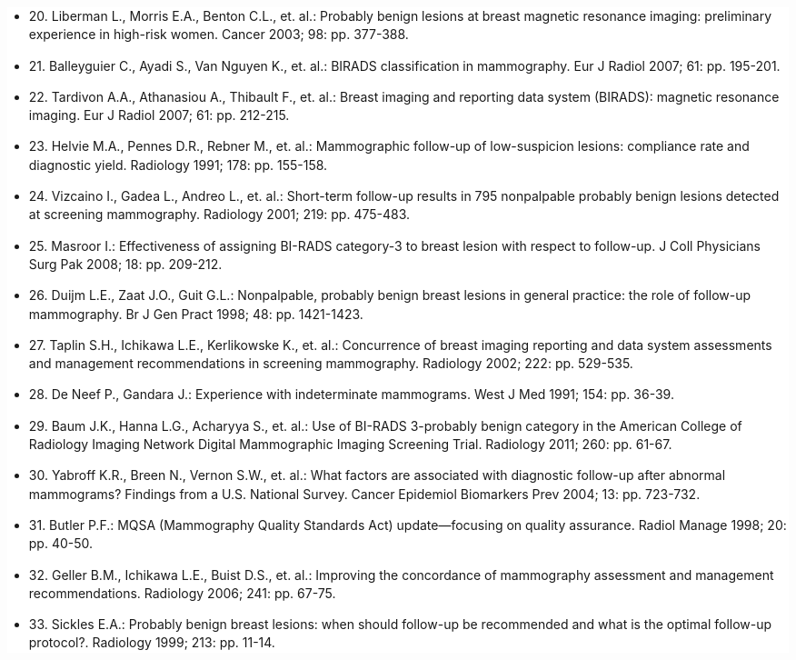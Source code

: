 
- 20\. Liberman L., Morris E.A., Benton C.L., et. al.: Probably benign lesions at breast magnetic resonance imaging: preliminary experience in high-risk women. Cancer 2003; 98: pp. 377-388.


- 21\. Balleyguier C., Ayadi S., Van Nguyen K., et. al.: BIRADS classification in mammography. Eur J Radiol 2007; 61: pp. 195-201.


- 22\. Tardivon A.A., Athanasiou A., Thibault F., et. al.: Breast imaging and reporting data system (BIRADS): magnetic resonance imaging. Eur J Radiol 2007; 61: pp. 212-215.


- 23\. Helvie M.A., Pennes D.R., Rebner M., et. al.: Mammographic follow-up of low-suspicion lesions: compliance rate and diagnostic yield. Radiology 1991; 178: pp. 155-158.


- 24\. Vizcaino I., Gadea L., Andreo L., et. al.: Short-term follow-up results in 795 nonpalpable probably benign lesions detected at screening mammography. Radiology 2001; 219: pp. 475-483.


- 25\. Masroor I.: Effectiveness of assigning BI-RADS category-3 to breast lesion with respect to follow-up. J Coll Physicians Surg Pak 2008; 18: pp. 209-212.


- 26\. Duijm L.E., Zaat J.O., Guit G.L.: Nonpalpable, probably benign breast lesions in general practice: the role of follow-up mammography. Br J Gen Pract 1998; 48: pp. 1421-1423.


- 27\. Taplin S.H., Ichikawa L.E., Kerlikowske K., et. al.: Concurrence of breast imaging reporting and data system assessments and management recommendations in screening mammography. Radiology 2002; 222: pp. 529-535.


- 28\. De Neef P., Gandara J.: Experience with indeterminate mammograms. West J Med 1991; 154: pp. 36-39.


- 29\. Baum J.K., Hanna L.G., Acharyya S., et. al.: Use of BI-RADS 3-probably benign category in the American College of Radiology Imaging Network Digital Mammographic Imaging Screening Trial. Radiology 2011; 260: pp. 61-67.


- 30\. Yabroff K.R., Breen N., Vernon S.W., et. al.: What factors are associated with diagnostic follow-up after abnormal mammograms? Findings from a U.S. National Survey. Cancer Epidemiol Biomarkers Prev 2004; 13: pp. 723-732.


- 31\. Butler P.F.: MQSA (Mammography Quality Standards Act) update—focusing on quality assurance. Radiol Manage 1998; 20: pp. 40-50.


- 32\. Geller B.M., Ichikawa L.E., Buist D.S., et. al.: Improving the concordance of mammography assessment and management recommendations. Radiology 2006; 241: pp. 67-75.


- 33\. Sickles E.A.: Probably benign breast lesions: when should follow-up be recommended and what is the optimal follow-up protocol?. Radiology 1999; 213: pp. 11-14.
